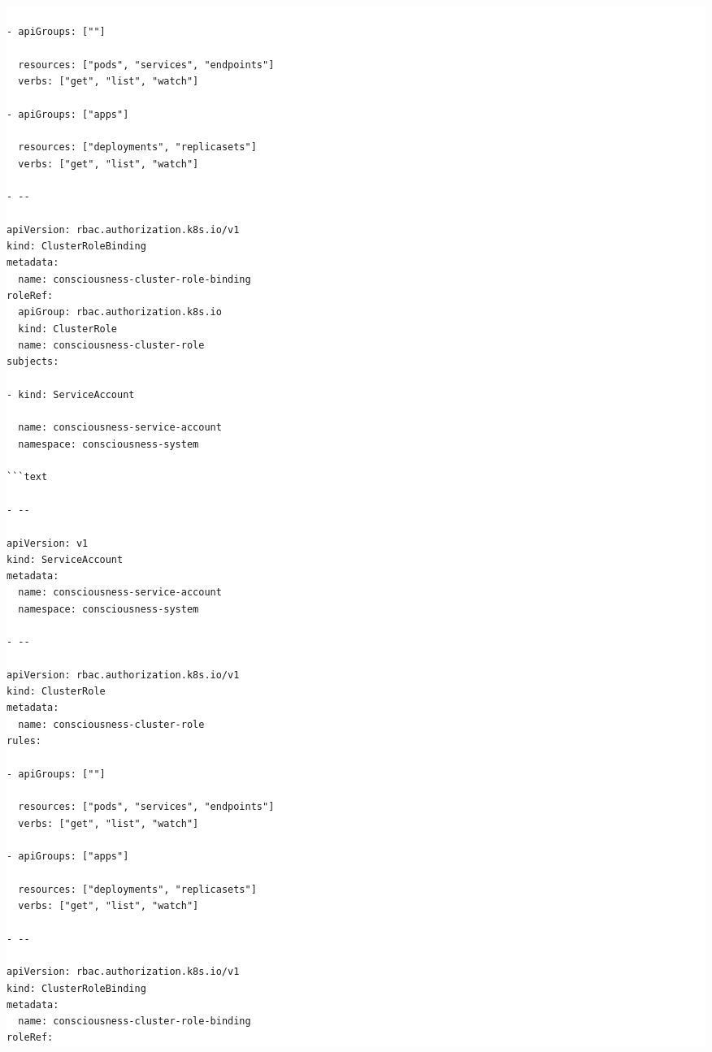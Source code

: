 ```mermaid

- apiGroups: [""]

  resources: ["pods", "services", "endpoints"]
  verbs: ["get", "list", "watch"]

- apiGroups: ["apps"]

  resources: ["deployments", "replicasets"]
  verbs: ["get", "list", "watch"]

- --

apiVersion: rbac.authorization.k8s.io/v1
kind: ClusterRoleBinding
metadata:
  name: consciousness-cluster-role-binding
roleRef:
  apiGroup: rbac.authorization.k8s.io
  kind: ClusterRole
  name: consciousness-cluster-role
subjects:

- kind: ServiceAccount

  name: consciousness-service-account
  namespace: consciousness-system

```text

- --

apiVersion: v1
kind: ServiceAccount
metadata:
  name: consciousness-service-account
  namespace: consciousness-system

- --

apiVersion: rbac.authorization.k8s.io/v1
kind: ClusterRole
metadata:
  name: consciousness-cluster-role
rules:

- apiGroups: [""]

  resources: ["pods", "services", "endpoints"]
  verbs: ["get", "list", "watch"]

- apiGroups: ["apps"]

  resources: ["deployments", "replicasets"]
  verbs: ["get", "list", "watch"]

- --

apiVersion: rbac.authorization.k8s.io/v1
kind: ClusterRoleBinding
metadata:
  name: consciousness-cluster-role-binding
roleRef:
```